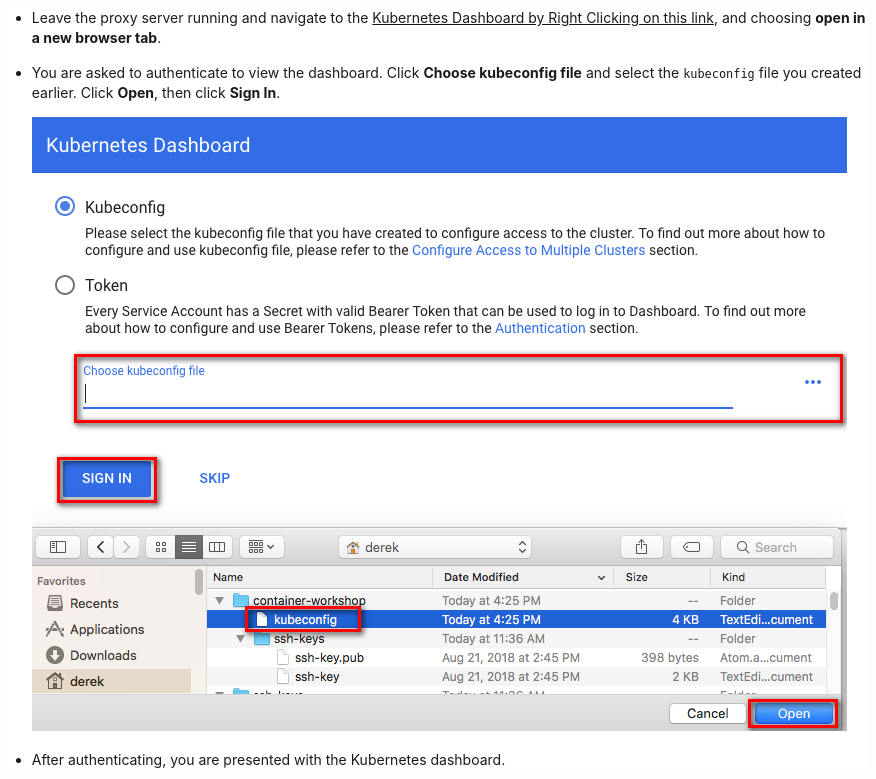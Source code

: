 - Leave the proxy server running and navigate to the [Kubernetes Dashboard by Right Clicking on this link](http://localhost:8001/api/v1/namespaces/kube-system/services/https:kubernetes-dashboard:/proxy/), and choosing **open in a new browser tab**.

- You are asked to authenticate to view the dashboard. Click **Choose kubeconfig file** and select the `kubeconfig` file you created earlier. Click **Open**, then click **Sign In**.

  ![](images/300/LabGuide200-2a1a02ce.png)

- After authenticating, you are presented with the Kubernetes dashboard.
